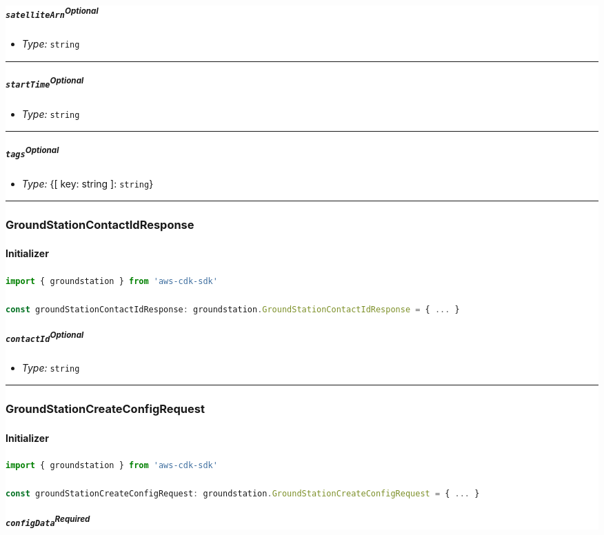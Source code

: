 
##### `satelliteArn`<sup>Optional</sup> <a name="aws-cdk-sdk.groundstation.GroundStationContactData.property.satelliteArn"></a>

- *Type:* `string`

---

##### `startTime`<sup>Optional</sup> <a name="aws-cdk-sdk.groundstation.GroundStationContactData.property.startTime"></a>

- *Type:* `string`

---

##### `tags`<sup>Optional</sup> <a name="aws-cdk-sdk.groundstation.GroundStationContactData.property.tags"></a>

- *Type:* {[ key: string ]: `string`}

---

### GroundStationContactIdResponse <a name="aws-cdk-sdk.groundstation.GroundStationContactIdResponse"></a>

#### Initializer <a name="[object Object].Initializer"></a>

```typescript
import { groundstation } from 'aws-cdk-sdk'

const groundStationContactIdResponse: groundstation.GroundStationContactIdResponse = { ... }
```

##### `contactId`<sup>Optional</sup> <a name="aws-cdk-sdk.groundstation.GroundStationContactIdResponse.property.contactId"></a>

- *Type:* `string`

---

### GroundStationCreateConfigRequest <a name="aws-cdk-sdk.groundstation.GroundStationCreateConfigRequest"></a>

#### Initializer <a name="[object Object].Initializer"></a>

```typescript
import { groundstation } from 'aws-cdk-sdk'

const groundStationCreateConfigRequest: groundstation.GroundStationCreateConfigRequest = { ... }
```

##### `configData`<sup>Required</sup> <a name="aws-cdk-sdk.groundstation.GroundStationCreateConfigRequest.property.configData"></a>
